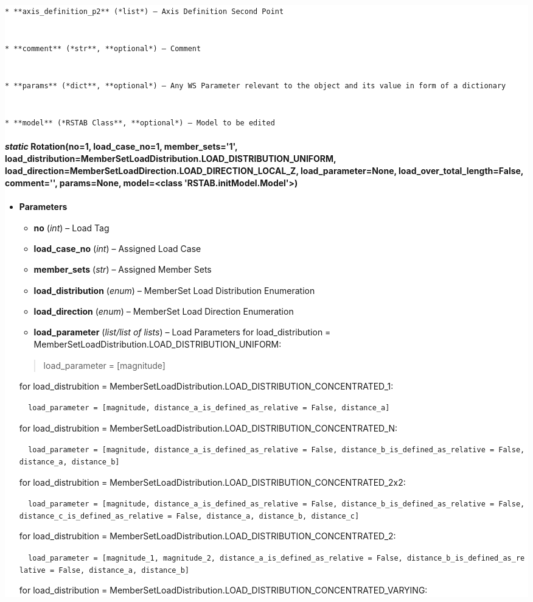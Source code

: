 
    * **axis_definition_p2** (*list*) – Axis Definition Second Point


    * **comment** (*str**, **optional*) – Comment


    * **params** (*dict**, **optional*) – Any WS Parameter relevant to the object and its value in form of a dictionary


    * **model** (*RSTAB Class**, **optional*) – Model to be edited



#### _static_ Rotation(no=1, load_case_no=1, member_sets='1', load_distribution=MemberSetLoadDistribution.LOAD_DISTRIBUTION_UNIFORM, load_direction=MemberSetLoadDirection.LOAD_DIRECTION_LOCAL_Z, load_parameter=None, load_over_total_length=False, comment='', params=None, model=<class 'RSTAB.initModel.Model'>)

* **Parameters**

    
    * **no** (*int*) – Load Tag


    * **load_case_no** (*int*) – Assigned Load Case


    * **member_sets** (*str*) – Assigned Member Sets


    * **load_distribution** (*enum*) – MemberSet Load Distribution Enumeration


    * **load_direction** (*enum*) – MemberSet Load Direction Enumeration


    * **load_parameter** (*list/list of lists*) – Load Parameters
    for load_distribution = MemberSetLoadDistribution.LOAD_DISTRIBUTION_UNIFORM:

    > load_parameter = [magnitude]

    for load_distrubition = MemberSetLoadDistribution.LOAD_DISTRIBUTION_CONCENTRATED_1:

        load_parameter = [magnitude, distance_a_is_defined_as_relative = False, distance_a]

    for load_distrubition = MemberSetLoadDistribution.LOAD_DISTRIBUTION_CONCENTRATED_N:

        load_parameter = [magnitude, distance_a_is_defined_as_relative = False, distance_b_is_defined_as_relative = False, distance_a, distance_b]

    for load_distrubition = MemberSetLoadDistribution.LOAD_DISTRIBUTION_CONCENTRATED_2x2:

        load_parameter = [magnitude, distance_a_is_defined_as_relative = False, distance_b_is_defined_as_relative = False, distance_c_is_defined_as_relative = False, distance_a, distance_b, distance_c]

    for load_distrubition = MemberSetLoadDistribution.LOAD_DISTRIBUTION_CONCENTRATED_2:

        load_parameter = [magnitude_1, magnitude_2, distance_a_is_defined_as_relative = False, distance_b_is_defined_as_relative = False, distance_a, distance_b]

    for load_distribution = MemberSetLoadDistribution.LOAD_DISTRIBUTION_CONCENTRATED_VARYING:
